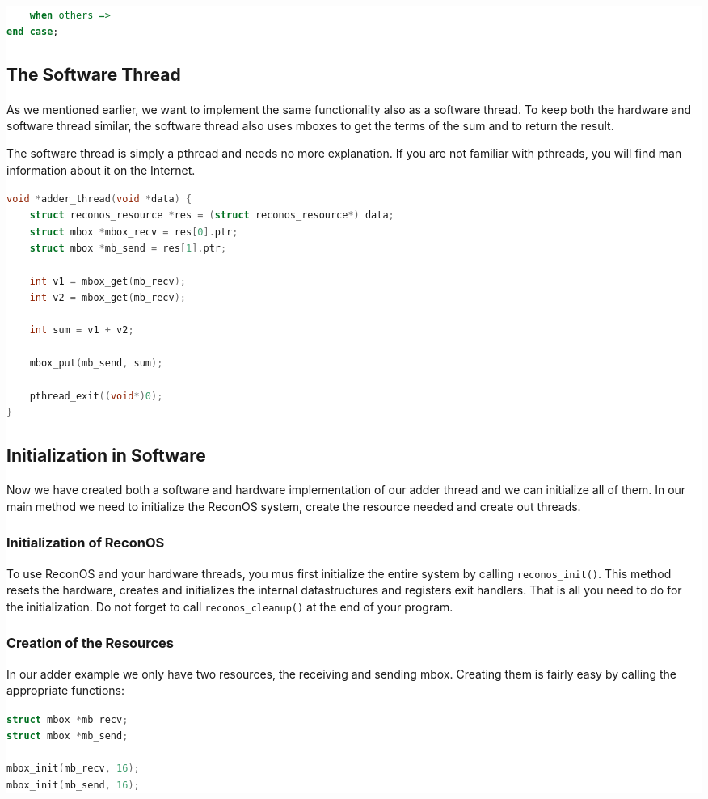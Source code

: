 ```vhdl
	when others =>
end case;
```

## The Software Thread
As we mentioned earlier, we want to implement the same functionality also as
a software thread. To keep both the hardware and software thread similar,
the software thread also uses mboxes to get the terms of the sum and to
return the result.

The software thread is simply a pthread and needs no more explanation. If you
are not familiar with pthreads, you will find man information about it on
the Internet.

```c
void *adder_thread(void *data) {
	struct reconos_resource *res = (struct reconos_resource*) data;
	struct mbox *mbox_recv = res[0].ptr;
	struct mbox *mb_send = res[1].ptr;

	int v1 = mbox_get(mb_recv);
	int v2 = mbox_get(mb_recv);

	int sum = v1 + v2;

	mbox_put(mb_send, sum);

	pthread_exit((void*)0);
}
```

## Initialization in Software
Now we have created both a software and hardware implementation of our
adder thread and we can initialize all of them. In our main method we need
to initialize the ReconOS system, create the resource needed and create
out threads.

### Initialization of ReconOS
To use ReconOS and your hardware threads, you mus first initialize the entire
system by calling `reconos_init()`. This method resets the hardware, creates and
initializes the internal datastructures and registers exit handlers. That is all
you need to do for the initialization. Do not forget to call `reconos_cleanup()`
at the end of your program.

### Creation of the Resources
In our adder example we only have two resources, the receiving and sending mbox.
Creating them is fairly easy by calling the appropriate functions:

```c
struct mbox *mb_recv;
struct mbox *mb_send;

mbox_init(mb_recv, 16);
mbox_init(mb_send, 16);
```
